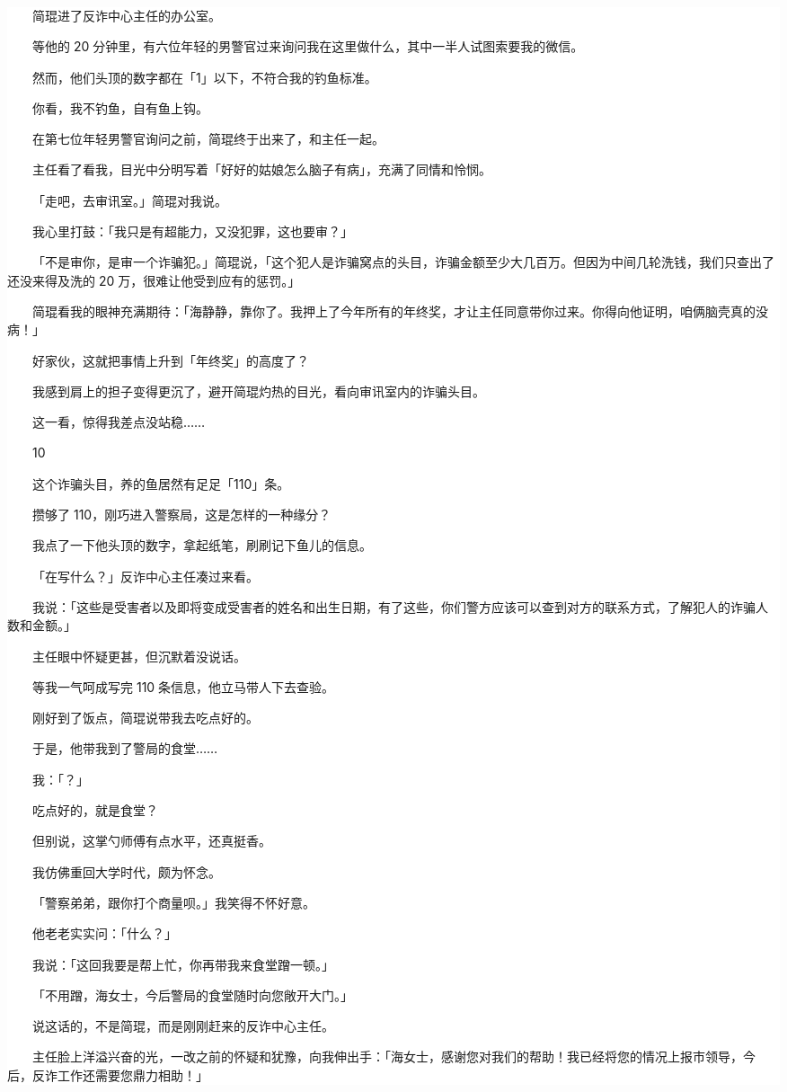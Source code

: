 &emsp;&emsp;简琨进了反诈中心主任的办公室。  
  
&emsp;&emsp;等他的 20 分钟里，有六位年轻的男警官过来询问我在这里做什么，其中一半人试图索要我的微信。  
  
&emsp;&emsp;然而，他们头顶的数字都在「1」以下，不符合我的钓鱼标准。  
  
&emsp;&emsp;你看，我不钓鱼，自有鱼上钩。  
  
&emsp;&emsp;在第七位年轻男警官询问之前，简琨终于出来了，和主任一起。  
  
&emsp;&emsp;主任看了看我，目光中分明写着「好好的姑娘怎么脑子有病」，充满了同情和怜悯。  
  
&emsp;&emsp;「走吧，去审讯室。」简琨对我说。  
  
&emsp;&emsp;我心里打鼓：「我只是有超能力，又没犯罪，这也要审？」  
  
&emsp;&emsp;「不是审你，是审一个诈骗犯。」简琨说，「这个犯人是诈骗窝点的头目，诈骗金额至少大几百万。但因为中间几轮洗钱，我们只查出了还没来得及洗的 20 万，很难让他受到应有的惩罚。」  
  
&emsp;&emsp;简琨看我的眼神充满期待：「海静静，靠你了。我押上了今年所有的年终奖，才让主任同意带你过来。你得向他证明，咱俩脑壳真的没病！」  
  
&emsp;&emsp;好家伙，这就把事情上升到「年终奖」的高度了？  
  
&emsp;&emsp;我感到肩上的担子变得更沉了，避开简琨灼热的目光，看向审讯室内的诈骗头目。  
  
&emsp;&emsp;这一看，惊得我差点没站稳……  
  
&emsp;&emsp;10  
  
&emsp;&emsp;这个诈骗头目，养的鱼居然有足足「110」条。  
  
&emsp;&emsp;攒够了 110，刚巧进入警察局，这是怎样的一种缘分？  
  
&emsp;&emsp;我点了一下他头顶的数字，拿起纸笔，刷刷记下鱼儿的信息。  
  
&emsp;&emsp;「在写什么？」反诈中心主任凑过来看。  
  
&emsp;&emsp;我说：「这些是受害者以及即将变成受害者的姓名和出生日期，有了这些，你们警方应该可以查到对方的联系方式，了解犯人的诈骗人数和金额。」  
  
&emsp;&emsp;主任眼中怀疑更甚，但沉默着没说话。  
  
&emsp;&emsp;等我一气呵成写完 110 条信息，他立马带人下去查验。  
  
&emsp;&emsp;刚好到了饭点，简琨说带我去吃点好的。  
  
&emsp;&emsp;于是，他带我到了警局的食堂……  
  
&emsp;&emsp;我：「？」  
  
&emsp;&emsp;吃点好的，就是食堂？  
  
&emsp;&emsp;但别说，这掌勺师傅有点水平，还真挺香。  
  
&emsp;&emsp;我仿佛重回大学时代，颇为怀念。  
  
&emsp;&emsp;「警察弟弟，跟你打个商量呗。」我笑得不怀好意。  
  
&emsp;&emsp;他老老实实问：「什么？」  
  
&emsp;&emsp;我说：「这回我要是帮上忙，你再带我来食堂蹭一顿。」  
  
&emsp;&emsp;「不用蹭，海女士，今后警局的食堂随时向您敞开大门。」  
  
&emsp;&emsp;说这话的，不是简琨，而是刚刚赶来的反诈中心主任。  
  
&emsp;&emsp;主任脸上洋溢兴奋的光，一改之前的怀疑和犹豫，向我伸出手：「海女士，感谢您对我们的帮助！我已经将您的情况上报市领导，今后，反诈工作还需要您鼎力相助！」  
  